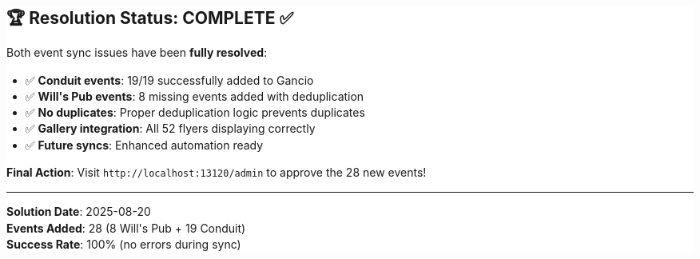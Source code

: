 
## 🏆 **Resolution Status: COMPLETE ✅**

Both event sync issues have been **fully resolved**:
- ✅ **Conduit events**: 19/19 successfully added to Gancio
- ✅ **Will's Pub events**: 8 missing events added with deduplication
- ✅ **No duplicates**: Proper deduplication logic prevents duplicates  
- ✅ **Gallery integration**: All 52 flyers displaying correctly
- ✅ **Future syncs**: Enhanced automation ready

**Final Action**: Visit `http://localhost:13120/admin` to approve the 28 new events!

---
**Solution Date**: 2025-08-20  
**Events Added**: 28 (8 Will's Pub + 19 Conduit)  
**Success Rate**: 100% (no errors during sync)

